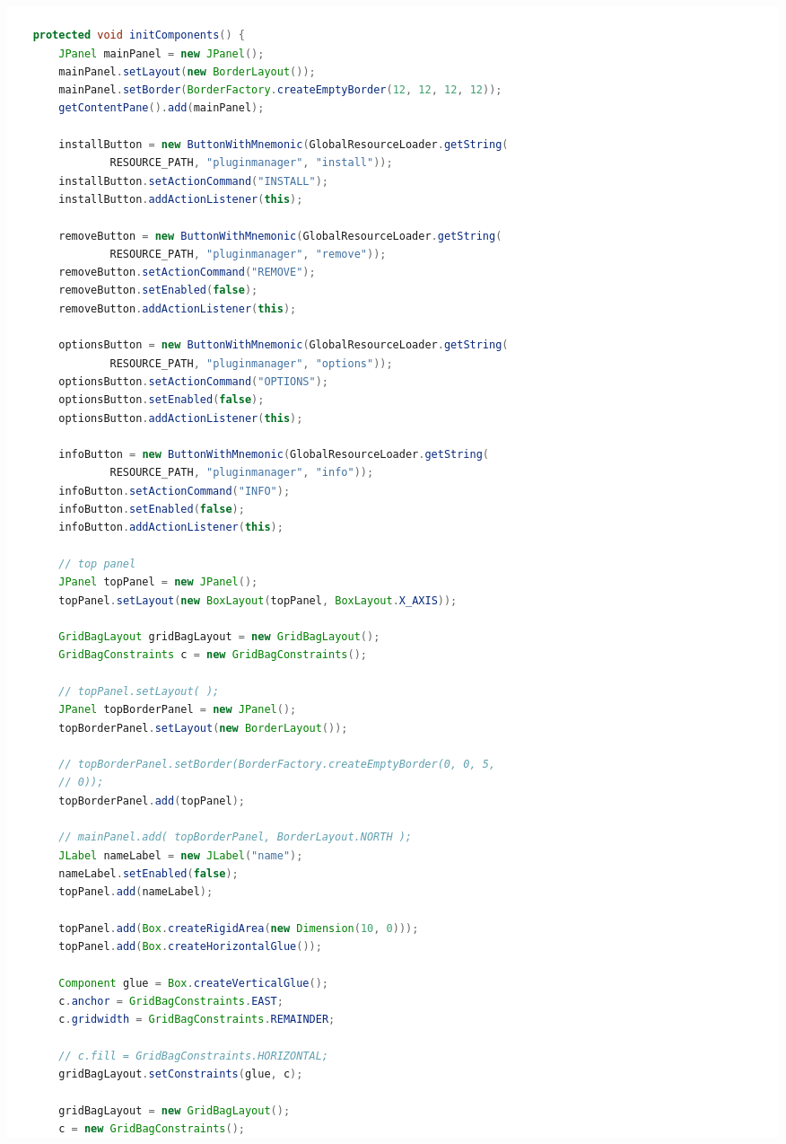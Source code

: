 ```java

	protected void initComponents() {
		JPanel mainPanel = new JPanel();
		mainPanel.setLayout(new BorderLayout());
		mainPanel.setBorder(BorderFactory.createEmptyBorder(12, 12, 12, 12));
		getContentPane().add(mainPanel);

		installButton = new ButtonWithMnemonic(GlobalResourceLoader.getString(
				RESOURCE_PATH, "pluginmanager", "install"));
		installButton.setActionCommand("INSTALL");
		installButton.addActionListener(this);

		removeButton = new ButtonWithMnemonic(GlobalResourceLoader.getString(
				RESOURCE_PATH, "pluginmanager", "remove"));
		removeButton.setActionCommand("REMOVE");
		removeButton.setEnabled(false);
		removeButton.addActionListener(this);

		optionsButton = new ButtonWithMnemonic(GlobalResourceLoader.getString(
				RESOURCE_PATH, "pluginmanager", "options"));
		optionsButton.setActionCommand("OPTIONS");
		optionsButton.setEnabled(false);
		optionsButton.addActionListener(this);

		infoButton = new ButtonWithMnemonic(GlobalResourceLoader.getString(
				RESOURCE_PATH, "pluginmanager", "info"));
		infoButton.setActionCommand("INFO");
		infoButton.setEnabled(false);
		infoButton.addActionListener(this);

		// top panel
		JPanel topPanel = new JPanel();
		topPanel.setLayout(new BoxLayout(topPanel, BoxLayout.X_AXIS));

		GridBagLayout gridBagLayout = new GridBagLayout();
		GridBagConstraints c = new GridBagConstraints();

		// topPanel.setLayout( );
		JPanel topBorderPanel = new JPanel();
		topBorderPanel.setLayout(new BorderLayout());

		// topBorderPanel.setBorder(BorderFactory.createEmptyBorder(0, 0, 5,
		// 0));
		topBorderPanel.add(topPanel);

		// mainPanel.add( topBorderPanel, BorderLayout.NORTH );
		JLabel nameLabel = new JLabel("name");
		nameLabel.setEnabled(false);
		topPanel.add(nameLabel);

		topPanel.add(Box.createRigidArea(new Dimension(10, 0)));
		topPanel.add(Box.createHorizontalGlue());

		Component glue = Box.createVerticalGlue();
		c.anchor = GridBagConstraints.EAST;
		c.gridwidth = GridBagConstraints.REMAINDER;

		// c.fill = GridBagConstraints.HORIZONTAL;
		gridBagLayout.setConstraints(glue, c);

		gridBagLayout = new GridBagLayout();
		c = new GridBagConstraints();

```